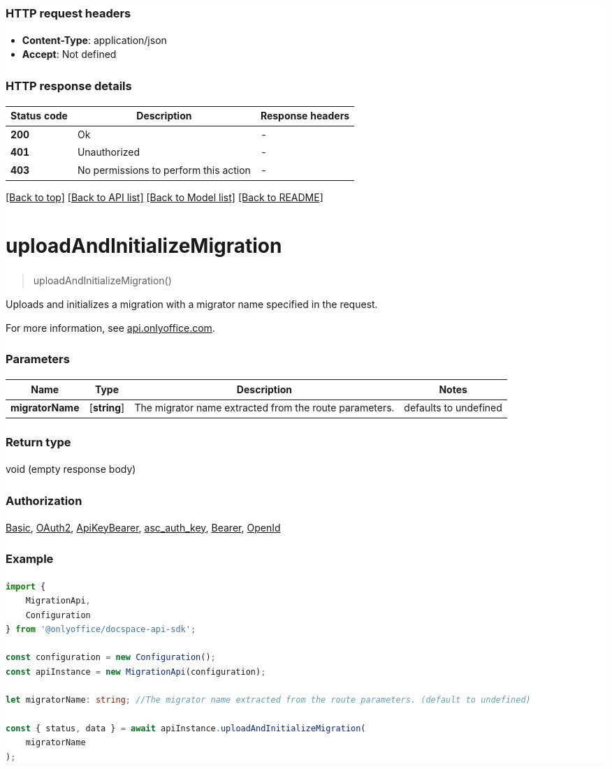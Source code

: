 ### HTTP request headers

 - **Content-Type**: application/json
 - **Accept**: Not defined


### HTTP response details
| Status code | Description | Response headers |
|-------------|-------------|------------------|
|**200** | Ok |  -  |
|**401** | Unauthorized |  -  |
|**403** | No permissions to perform this action |  -  |

[[Back to top]](#) [[Back to API list]](../README.md#documentation-for-api-endpoints) [[Back to Model list]](../README.md#documentation-for-models) [[Back to README]](../README.md)

# **uploadAndInitializeMigration**
> uploadAndInitializeMigration()

Uploads and initializes a migration with a migrator name specified in the request.

For more information, see [api.onlyoffice.com](https://api.onlyoffice.com/docspace/api-backend/usage-api/upload-and-initialize-migration/).

### Parameters

|Name | Type | Description  | Notes|
|------------- | ------------- | ------------- | -------------|
| **migratorName** | [**string**] | The migrator name extracted from the route parameters. | defaults to undefined|


### Return type

void (empty response body)

### Authorization

[Basic](../README.md#Basic), [OAuth2](../README.md#OAuth2), [ApiKeyBearer](../README.md#ApiKeyBearer), [asc_auth_key](../README.md#asc_auth_key), [Bearer](../README.md#Bearer), [OpenId](../README.md#OpenId)

### Example

```typescript
import {
    MigrationApi,
    Configuration
} from '@onlyoffice/docspace-api-sdk';

const configuration = new Configuration();
const apiInstance = new MigrationApi(configuration);

let migratorName: string; //The migrator name extracted from the route parameters. (default to undefined)

const { status, data } = await apiInstance.uploadAndInitializeMigration(
    migratorName
);
```
